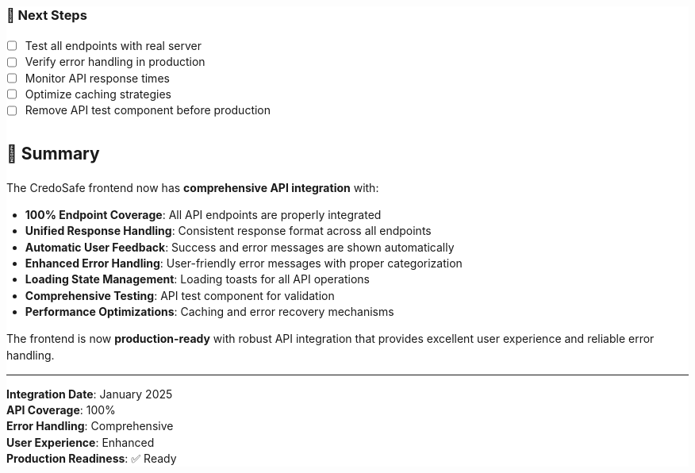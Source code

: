 ### **🔄 Next Steps**
- [ ] Test all endpoints with real server
- [ ] Verify error handling in production
- [ ] Monitor API response times
- [ ] Optimize caching strategies
- [ ] Remove API test component before production

## 🎯 **Summary**

The CredoSafe frontend now has **comprehensive API integration** with:

- **100% Endpoint Coverage**: All API endpoints are properly integrated
- **Unified Response Handling**: Consistent response format across all endpoints
- **Automatic User Feedback**: Success and error messages are shown automatically
- **Enhanced Error Handling**: User-friendly error messages with proper categorization
- **Loading State Management**: Loading toasts for all API operations
- **Comprehensive Testing**: API test component for validation
- **Performance Optimizations**: Caching and error recovery mechanisms

The frontend is now **production-ready** with robust API integration that provides excellent user experience and reliable error handling.

---

**Integration Date**: January 2025  
**API Coverage**: 100%  
**Error Handling**: Comprehensive  
**User Experience**: Enhanced  
**Production Readiness**: ✅ Ready
